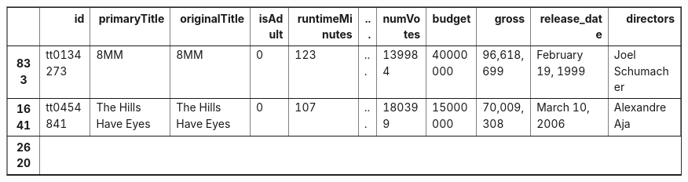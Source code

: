 



<div>
<style scoped>
    .dataframe tbody tr th:only-of-type {
        vertical-align: middle;
    }

    .dataframe tbody tr th {
        vertical-align: top;
    }

    .dataframe thead th {
        text-align: right;
    }
</style>
<table border="1" class="dataframe">
  <thead>
    <tr style="text-align: right;">
      <th></th>
      <th>id</th>
      <th>primaryTitle</th>
      <th>originalTitle</th>
      <th>isAdult</th>
      <th>runtimeMinutes</th>
      <th>...</th>
      <th>numVotes</th>
      <th>budget</th>
      <th>gross</th>
      <th>release_date</th>
      <th>directors</th>
    </tr>
  </thead>
  <tbody>
    <tr>
      <th>833</th>
      <td>tt0134273</td>
      <td>8MM</td>
      <td>8MM</td>
      <td>0</td>
      <td>123</td>
      <td>...</td>
      <td>139984</td>
      <td>40000000</td>
      <td>96,618,699</td>
      <td>February 19, 1999</td>
      <td>Joel Schumacher</td>
    </tr>
    <tr>
      <th>1641</th>
      <td>tt0454841</td>
      <td>The Hills Have Eyes</td>
      <td>The Hills Have Eyes</td>
      <td>0</td>
      <td>107</td>
      <td>...</td>
      <td>180399</td>
      <td>15000000</td>
      <td>70,009,308</td>
      <td>March 10, 2006</td>
      <td>Alexandre Aja</td>
    </tr>
    <tr>
      <th>2620</th>